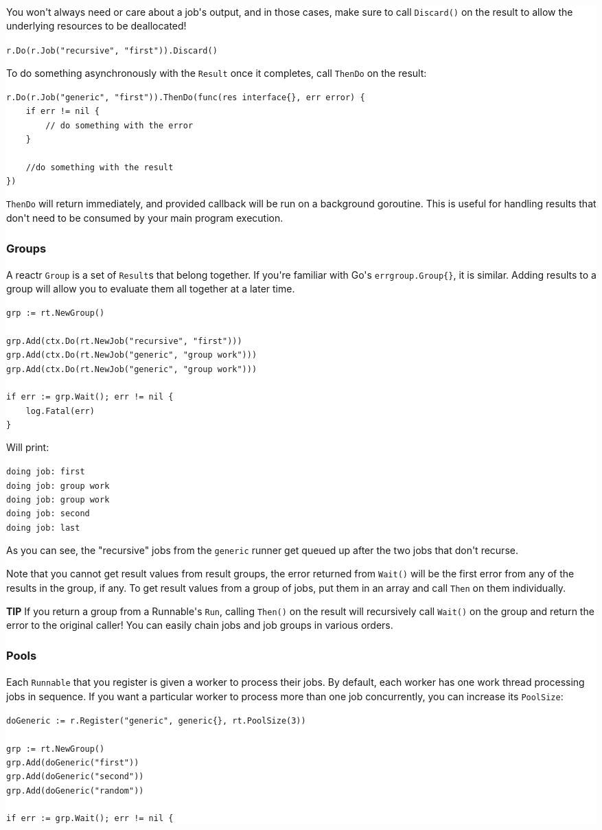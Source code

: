 You won't always need or care about a job's output, and in those cases, make sure to call `Discard()` on the result to allow the underlying resources to be deallocated!
```golang
r.Do(r.Job("recursive", "first")).Discard()
```

To do something asynchronously with the `Result` once it completes, call `ThenDo` on the result:
```golang
r.Do(r.Job("generic", "first")).ThenDo(func(res interface{}, err error) {
	if err != nil {
		// do something with the error
	}

	//do something with the result
})
```
`ThenDo` will return immediately, and provided callback will be run on a background goroutine. This is useful for handling results that don't need to be consumed by your main program execution.

### Groups

A reactr `Group` is a set of `Result`s that belong together. If you're familiar with Go's `errgroup.Group{}`, it is similar. Adding results to a group will allow you to evaluate them all together at a later time.
```golang
grp := rt.NewGroup()

grp.Add(ctx.Do(rt.NewJob("recursive", "first")))
grp.Add(ctx.Do(rt.NewJob("generic", "group work")))
grp.Add(ctx.Do(rt.NewJob("generic", "group work")))

if err := grp.Wait(); err != nil {
	log.Fatal(err)
}
```
Will print: 
```
doing job: first
doing job: group work
doing job: group work
doing job: second
doing job: last
```
As you can see, the "recursive" jobs from the `generic` runner get queued up after the two jobs that don't recurse.

Note that you cannot get result values from result groups, the error returned from `Wait()` will be the first error from any of the results in the group, if any. To get result values from a group of jobs, put them in an array and call `Then` on them individually.

**TIP** If you return a group from a Runnable's `Run`, calling `Then()` on the result will recursively call `Wait()` on the group and return the error to the original caller! You can easily chain jobs and job groups in various orders.

### Pools
Each `Runnable` that you register is given a worker to process their jobs. By default, each worker has one work thread processing jobs in sequence. If you want a particular worker to process more than one job concurrently, you can increase its `PoolSize`:
```golang
doGeneric := r.Register("generic", generic{}, rt.PoolSize(3))

grp := rt.NewGroup()
grp.Add(doGeneric("first"))
grp.Add(doGeneric("second"))
grp.Add(doGeneric("random"))

if err := grp.Wait(); err != nil {
```